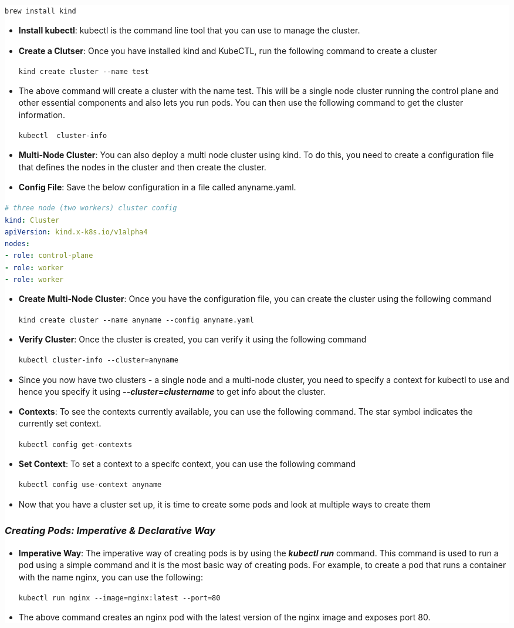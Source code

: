   ```brew install kind```

- **Install kubectl**: kubectl is the command line tool that you can use to manage the cluster.
- **Create a Clutser**: Once you have installed kind and KubeCTL, run the following command to create a cluster
  
  ```kind create cluster --name test```

- The above command will create a cluster with the name test. This will be a single node cluster running the control plane and other essential components and also lets you run pods. You can then use the following command to get the cluster information.
  
  ```kubectl  cluster-info```

- **Multi-Node Cluster**: You can also deploy a multi node cluster using kind. To do this, you need to create a configuration file that defines the nodes in the cluster and then create the cluster.
- **Config File**: Save the below configuration in a file called anyname.yaml.

``` yaml
# three node (two workers) cluster config
kind: Cluster
apiVersion: kind.x-k8s.io/v1alpha4
nodes:
- role: control-plane
- role: worker
- role: worker
```

- **Create Multi-Node Cluster**: Once you have the configuration file, you can create the cluster using the following command

  ``` kind create cluster --name anyname --config anyname.yaml ```

- **Verify Cluster**: Once the cluster is created, you can verify it using the following command

  ``` kubectl cluster-info --cluster=anyname ```

- Since you now have two clusters - a single node and a multi-node cluster, you need to specify a context for kubectl to use and hence you specify it using ***--cluster=clustername*** to get info about the cluster.
- **Contexts**: To see the contexts currently available, you can use the following command. The star symbol indicates the currently set context.
  
  ``` kubectl config get-contexts ```

- **Set Context**: To set a context to a specifc context, you can use the following command
  
  ``` kubectl config use-context anyname ```

- Now that you have a cluster set up, it is time to create some pods and look at multiple ways to create them

### ***Creating Pods: Imperative & Declarative Way***

- **Imperative Way**: The imperative way of creating pods is by using the ***kubectl run*** command. This command is used to run a pod using a simple command and it is the most basic way of creating pods. For example, to create a pod that runs a container with the name nginx, you can use the following:

  ``` kubectl run nginx --image=nginx:latest --port=80 ```

- The above command creates an nginx pod with the latest version of the nginx image and exposes port 80.
  ```